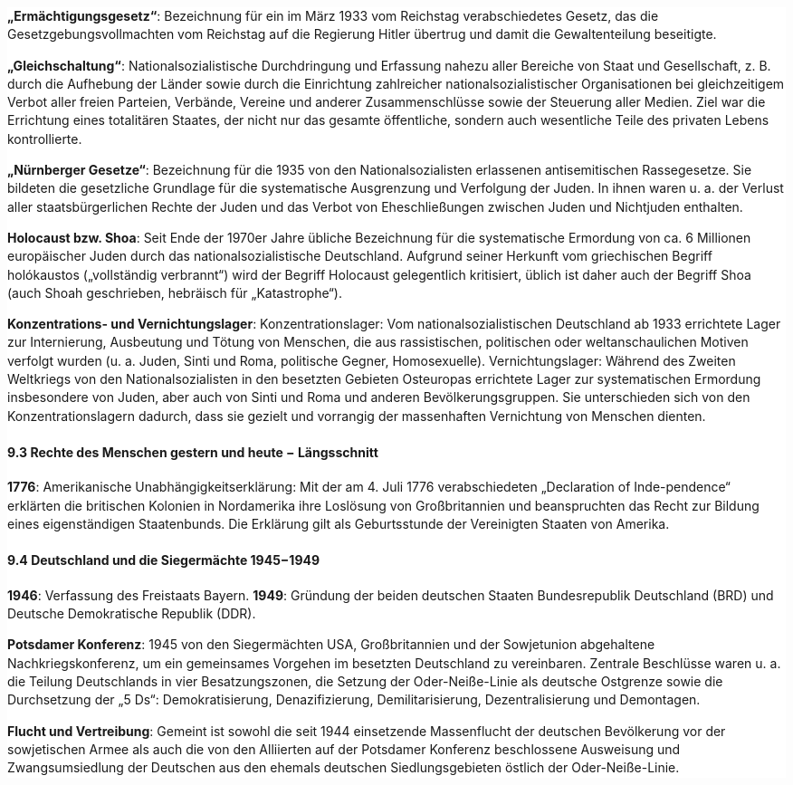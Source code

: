 **„Ermächtigungsgesetz“**:	Bezeichnung für ein im März 1933 vom Reichstag verabschiedetes Gesetz, das die Gesetzgebungsvollmachten vom Reichstag auf die Regierung Hitler übertrug und damit die Gewaltenteilung beseitigte.

**„Gleichschaltung“**:	Nationalsozialistische Durchdringung und Erfassung nahezu aller Bereiche von Staat und Gesellschaft, z. B. durch die Aufhebung der Länder sowie durch die Einrichtung zahlreicher nationalsozialistischer Organisationen bei gleichzeitigem Verbot aller freien Parteien, Verbände, Vereine und anderer Zusammenschlüsse sowie der Steuerung aller Medien.
Ziel war die Errichtung eines totalitären Staates, der nicht nur das gesamte öffentliche, sondern auch wesentliche Teile des privaten Lebens kontrollierte.

**„Nürnberger Gesetze“**:	Bezeichnung für die 1935 von den Nationalsozialisten erlassenen antisemitischen Rassegesetze. Sie bildeten die gesetzliche Grundlage für die systematische Ausgrenzung und Verfolgung der Juden. In ihnen waren u. a. der Verlust aller staatsbürgerlichen Rechte der Juden und das Verbot von Eheschließungen zwischen Juden und Nichtjuden enthalten.

**Holocaust bzw. Shoa**: 	Seit Ende der 1970er Jahre übliche Bezeichnung für die systematische Ermordung von ca. 6 Millionen europäischer Juden durch das nationalsozialistische Deutschland. Aufgrund seiner Herkunft vom griechischen Begriff holókaustos („vollständig verbrannt“) wird der Begriff Holocaust gelegentlich kritisiert, üblich ist daher auch der Begriff Shoa (auch Shoah geschrieben, hebräisch für „Katastrophe“).

**Konzentrations- und Vernichtungslager**:	Konzentrationslager: Vom nationalsozialistischen Deutschland ab 1933 errichtete Lager zur Internierung, Ausbeutung und Tötung von Menschen, die aus rassistischen, politischen oder weltanschaulichen Motiven verfolgt wurden (u. a. Juden, Sinti und Roma, politische Gegner, Homosexuelle).
Vernichtungslager: Während des Zweiten Weltkriegs von den Nationalsozialisten in den besetzten Gebieten Osteuropas errichtete Lager zur systematischen Ermordung insbesondere von Juden, aber auch von Sinti und Roma und anderen Bevölkerungsgruppen. Sie unterschieden sich von den Konzentrationslagern dadurch, dass sie gezielt und vorrangig der  massenhaften Vernichtung von Menschen dienten.

#### 9.3 Rechte des Menschen gestern und heute − Längsschnitt
**1776**: 	Amerikanische Unabhängigkeitserklärung:
Mit der am 4. Juli 1776 verabschiedeten „Declaration of Inde-pendence“ erklärten die britischen Kolonien in Nordamerika ihre Loslösung von Großbritannien und beanspruchten das Recht zur Bildung eines eigenständigen Staatenbunds. Die Erklärung gilt als Geburtsstunde der Vereinigten Staaten von Amerika.


#### 9.4 Deutschland und die Siegermächte 1945−1949
**1946**: 	Verfassung des Freistaats Bayern.
**1949**: 	Gründung der beiden deutschen Staaten Bundesrepublik Deutschland (BRD) und Deutsche Demokratische Republik (DDR).

**Potsdamer Konferenz**:	1945 von den Siegermächten USA, Großbritannien und der Sowjetunion abgehaltene Nachkriegskonferenz, um ein gemeinsames Vorgehen im besetzten Deutschland zu vereinbaren. Zentrale Beschlüsse waren u. a. die Teilung Deutschlands in vier Besatzungszonen, die Setzung der Oder-Neiße-Linie als deutsche Ostgrenze sowie die Durchsetzung der „5 Ds“: Demokratisierung, Denazifizierung, Demilitarisierung, Dezentralisierung und Demontagen.

**Flucht und Vertreibung**:	Gemeint ist sowohl die seit 1944 einsetzende Massenflucht der deutschen Bevölkerung vor der sowjetischen Armee als auch die von den Alliierten auf der Potsdamer Konferenz beschlossene Ausweisung und Zwangsumsiedlung der Deutschen aus den ehemals deutschen Siedlungsgebieten östlich der Oder-Neiße-Linie.
